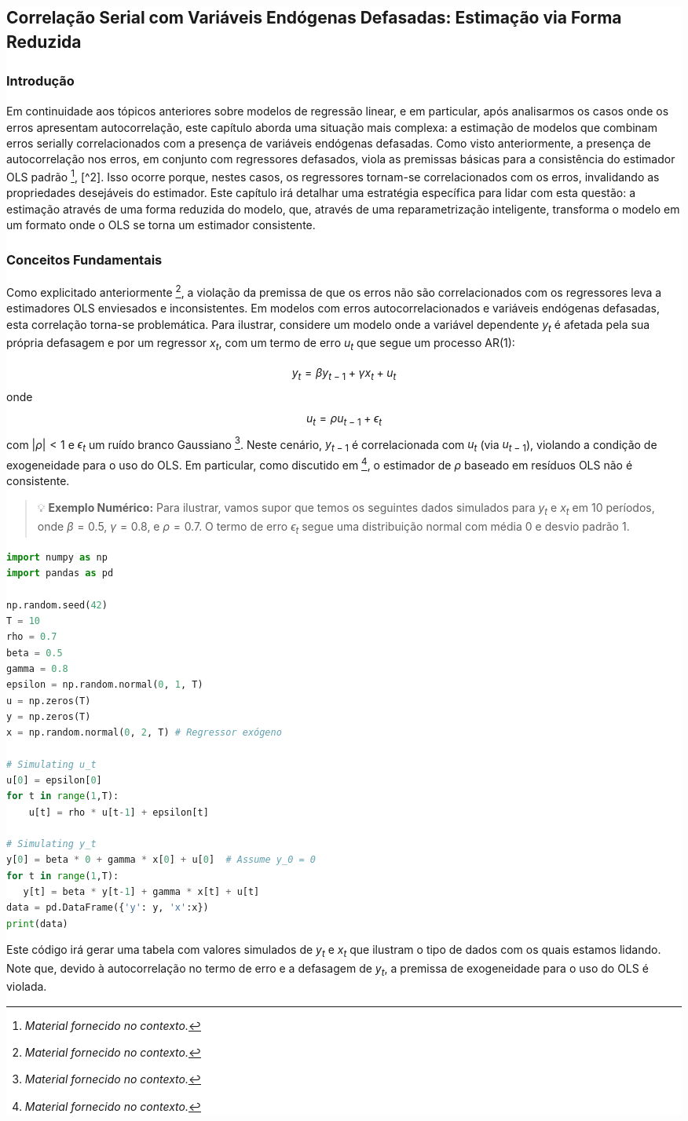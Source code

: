## Correlação Serial com Variáveis Endógenas Defasadas: Estimação via Forma Reduzida
### Introdução
Em continuidade aos tópicos anteriores sobre modelos de regressão linear, e em particular, após analisarmos os casos onde os erros apresentam autocorrelação, este capítulo aborda uma situação mais complexa: a estimação de modelos que combinam erros serially correlacionados com a presença de variáveis endógenas defasadas. Como visto anteriormente, a presença de autocorrelação nos erros, em conjunto com regressores defasados, viola as premissas básicas para a consistência do estimador OLS padrão [^1], [^2]. Isso ocorre porque, nestes casos, os regressores tornam-se correlacionados com os erros, invalidando as propriedades desejáveis do estimador. Este capítulo irá detalhar uma estratégia específica para lidar com esta questão: a estimação através de uma forma reduzida do modelo, que, através de uma reparametrização inteligente, transforma o modelo em um formato onde o OLS se torna um estimador consistente.

### Conceitos Fundamentais
Como explicitado anteriormente [^1], a violação da premissa de que os erros não são correlacionados com os regressores leva a estimadores OLS enviesados e inconsistentes. Em modelos com erros autocorrelacionados e variáveis endógenas defasadas, esta correlação torna-se problemática. Para ilustrar, considere um modelo onde a variável dependente $y_t$ é afetada pela sua própria defasagem e por um regressor $x_t$, com um termo de erro $u_t$ que segue um processo AR(1):

$$ y_t = \beta y_{t-1} + \gamma x_t + u_t $$
onde
$$ u_t = \rho u_{t-1} + \epsilon_t $$
com $|\rho| < 1$ e $\epsilon_t$ um ruído branco Gaussiano [^1].
Neste cenário, $y_{t-1}$ é correlacionada com $u_t$ (via $u_{t-1}$), violando a condição de exogeneidade para o uso do OLS. Em particular, como discutido em [^1], o estimador de $\rho$ baseado em resíduos OLS não é consistente.

> 💡 **Exemplo Numérico:** Para ilustrar, vamos supor que temos os seguintes dados simulados para $y_t$ e $x_t$ em 10 períodos, onde $\beta = 0.5$, $\gamma = 0.8$, e $\rho = 0.7$. O termo de erro $\epsilon_t$ segue uma distribuição normal com média 0 e desvio padrão 1.
```python
import numpy as np
import pandas as pd

np.random.seed(42)
T = 10
rho = 0.7
beta = 0.5
gamma = 0.8
epsilon = np.random.normal(0, 1, T)
u = np.zeros(T)
y = np.zeros(T)
x = np.random.normal(0, 2, T) # Regressor exógeno

# Simulating u_t
u[0] = epsilon[0]
for t in range(1,T):
    u[t] = rho * u[t-1] + epsilon[t]

# Simulating y_t
y[0] = beta * 0 + gamma * x[0] + u[0]  # Assume y_0 = 0
for t in range(1,T):
   y[t] = beta * y[t-1] + gamma * x[t] + u[t]
data = pd.DataFrame({'y': y, 'x':x})
print(data)
```
Este código irá gerar uma tabela com valores simulados de $y_t$ e $x_t$ que ilustram o tipo de dados com os quais estamos lidando. Note que, devido à autocorrelação no termo de erro e a defasagem de $y_t$, a premissa de exogeneidade para o uso do OLS é violada.


[^1]:  *Material fornecido no contexto.*